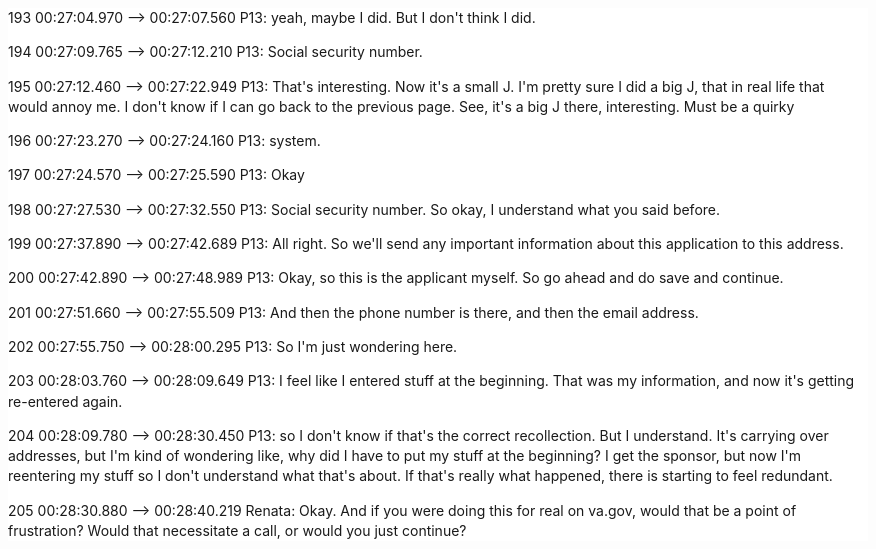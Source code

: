 193
00:27:04.970 --> 00:27:07.560
P13: yeah, maybe I did. But I don't think I did.

194
00:27:09.765 --> 00:27:12.210
P13: Social security number.

195
00:27:12.460 --> 00:27:22.949
P13: That's interesting. Now it's a small J. I'm pretty sure I did a big J, that in real life that would annoy me. I don't know if I can go back to the previous page. See, it's a big J there, interesting. Must be a quirky

196
00:27:23.270 --> 00:27:24.160
P13: system.

197
00:27:24.570 --> 00:27:25.590
P13: Okay

198
00:27:27.530 --> 00:27:32.550
P13: Social security number. So okay, I understand what you said before.

199
00:27:37.890 --> 00:27:42.689
P13: All right. So we'll send any important information about this application to this address.

200
00:27:42.890 --> 00:27:48.989
P13: Okay, so this is the applicant myself. So go ahead and do save and continue.

201
00:27:51.660 --> 00:27:55.509
P13: And then the phone number is there, and then the email address.

202
00:27:55.750 --> 00:28:00.295
P13: So I'm just wondering here.

203
00:28:03.760 --> 00:28:09.649
P13: I feel like I entered stuff at the beginning. That was my information, and now it's getting re-entered again.

204
00:28:09.780 --> 00:28:30.450
P13: so I don't know if that's the correct recollection. But I understand. It's carrying over addresses, but I'm kind of wondering like, why did I have to put my stuff at the beginning? I get the sponsor, but now I'm reentering my stuff so I don't understand what that's about. If that's really what happened, there is starting to feel redundant.

205
00:28:30.880 --> 00:28:40.219
Renata: Okay. And if you were doing this for real on va.gov, would that be a point of frustration? Would that necessitate a call, or would you just continue?
